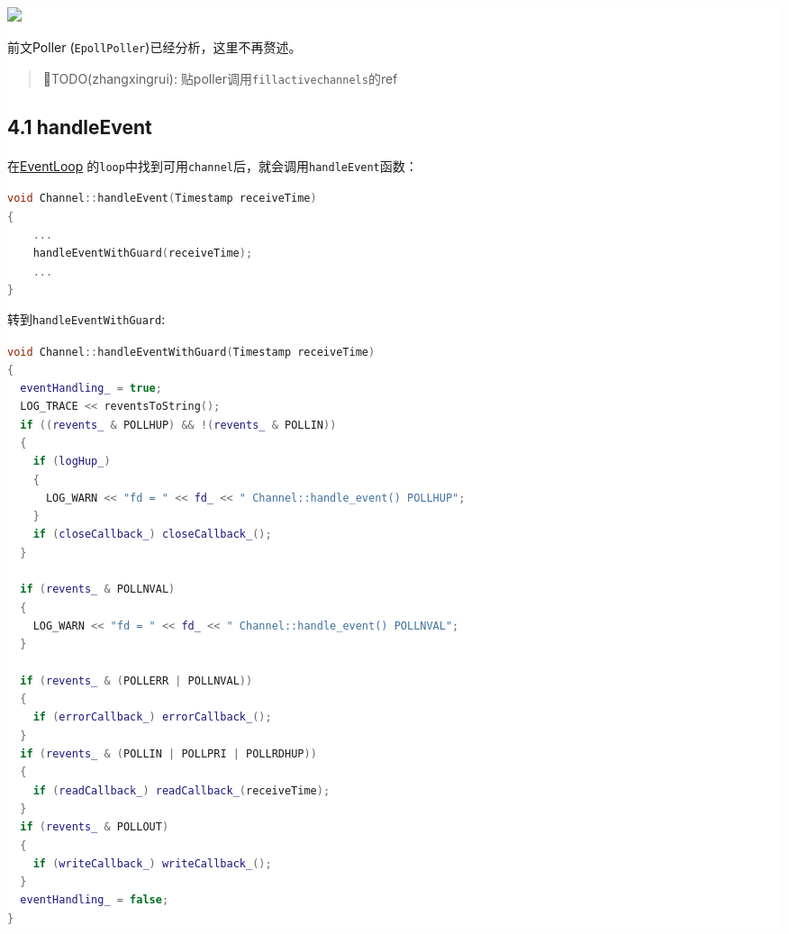 ![](https://ravenxrz-blog.oss-cn-chengdu.aliyuncs.com/img/oss_imgimage_YLCD-63Sd8.png)

前文Poller (`EpollPoller`)已经分析，这里不再赘述。

> 📌TODO(zhangxingrui): 贴poller调用`fillactivechannels`的ref

## 4.1 handleEvent

在[EventLoop](https://www.wolai.com/ravenxrz/fgMUbiv6DPt5w4HU9RdPvE#bjWfP9TpHanwEhvfR128vh "EventLoop") 的`loop`中找到可用`channel`后，就会调用`handleEvent`函数：

```c++
void Channel::handleEvent(Timestamp receiveTime)
{
    ...
    handleEventWithGuard(receiveTime);
    ...
}

```

转到`handleEventWithGuard`:

```c++
void Channel::handleEventWithGuard(Timestamp receiveTime)
{
  eventHandling_ = true;
  LOG_TRACE << reventsToString();
  if ((revents_ & POLLHUP) && !(revents_ & POLLIN))
  {
    if (logHup_)
    {
      LOG_WARN << "fd = " << fd_ << " Channel::handle_event() POLLHUP";
    }
    if (closeCallback_) closeCallback_();
  }

  if (revents_ & POLLNVAL)
  {
    LOG_WARN << "fd = " << fd_ << " Channel::handle_event() POLLNVAL";
  }

  if (revents_ & (POLLERR | POLLNVAL))
  {
    if (errorCallback_) errorCallback_();
  }
  if (revents_ & (POLLIN | POLLPRI | POLLRDHUP))
  {
    if (readCallback_) readCallback_(receiveTime);
  }
  if (revents_ & POLLOUT)
  {
    if (writeCallback_) writeCallback_();
  }
  eventHandling_ = false;
}
```
